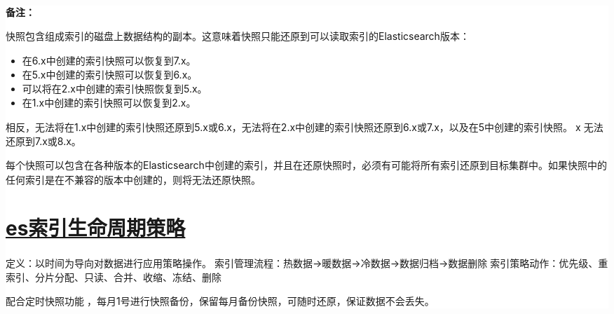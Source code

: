 **备注：**

快照包含组成索引的磁盘上数据结构的副本。这意味着快照只能还原到可以读取索引的Elasticsearch版本：

- 在6.x中创建的索引快照可以恢复到7.x。
- 在5.x中创建的索引快照可以恢复到6.x。
- 可以将在2.x中创建的索引快照恢复到5.x。
- 在1.x中创建的索引快照可以恢复到2.x。





相反，无法将在1.x中创建的索引快照还原到5.x或6.x，无法将在2.x中创建的索引快照还原到6.x或7.x，以及在5中创建的索引快照。 x 无法还原到7.x或8.x。

每个快照可以包含在各种版本的Elasticsearch中创建的索引，并且在还原快照时，必须有可能将所有索引还原到目标集群中。如果快照中的任何索引是在不兼容的版本中创建的，则将无法还原快照。





# [es索引生命周期策略](https://docs.aijidou.com/pages/viewpage.action?pageId=13074936)

定义：以时间为导向对数据进行应用策略操作。
索引管理流程：热数据->暖数据->冷数据->数据归档->数据删除
索引策略动作：优先级、重索引、分片分配、只读、合并、收缩、冻结、删除

配合定时快照功能  ，每月1号进行快照备份，保留每月备份快照，可随时还原，保证数据不会丢失。